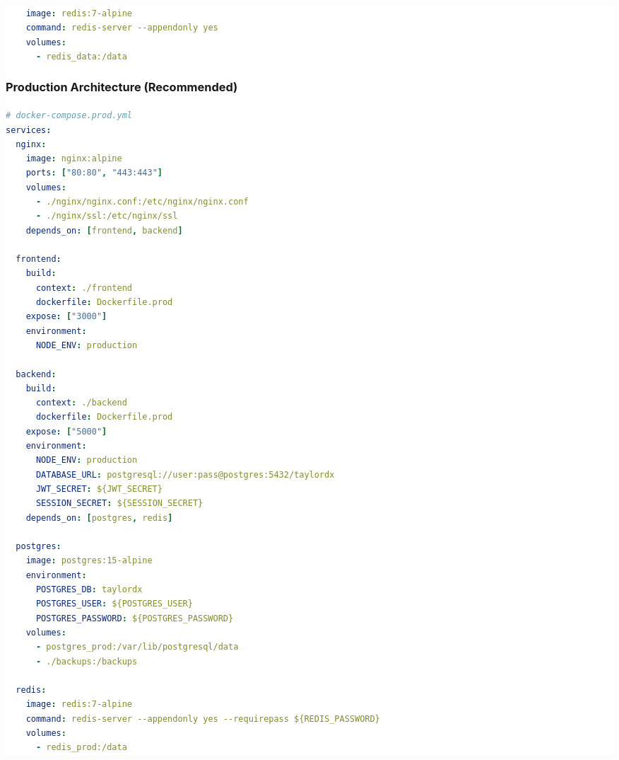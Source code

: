 ```yaml
    image: redis:7-alpine
    command: redis-server --appendonly yes
    volumes:
      - redis_data:/data
```

### Production Architecture (Recommended)
```yaml
# docker-compose.prod.yml
services:
  nginx:
    image: nginx:alpine
    ports: ["80:80", "443:443"]
    volumes:
      - ./nginx/nginx.conf:/etc/nginx/nginx.conf
      - ./nginx/ssl:/etc/nginx/ssl
    depends_on: [frontend, backend]
    
  frontend:
    build: 
      context: ./frontend
      dockerfile: Dockerfile.prod
    expose: ["3000"]
    environment:
      NODE_ENV: production
      
  backend:
    build:
      context: ./backend  
      dockerfile: Dockerfile.prod
    expose: ["5000"]
    environment:
      NODE_ENV: production
      DATABASE_URL: postgresql://user:pass@postgres:5432/taylordx
      JWT_SECRET: ${JWT_SECRET}
      SESSION_SECRET: ${SESSION_SECRET}
    depends_on: [postgres, redis]
    
  postgres:
    image: postgres:15-alpine
    environment:
      POSTGRES_DB: taylordx
      POSTGRES_USER: ${POSTGRES_USER}
      POSTGRES_PASSWORD: ${POSTGRES_PASSWORD}
    volumes:
      - postgres_prod:/var/lib/postgresql/data
      - ./backups:/backups
      
  redis:
    image: redis:7-alpine
    command: redis-server --appendonly yes --requirepass ${REDIS_PASSWORD}
    volumes:
      - redis_prod:/data
```
